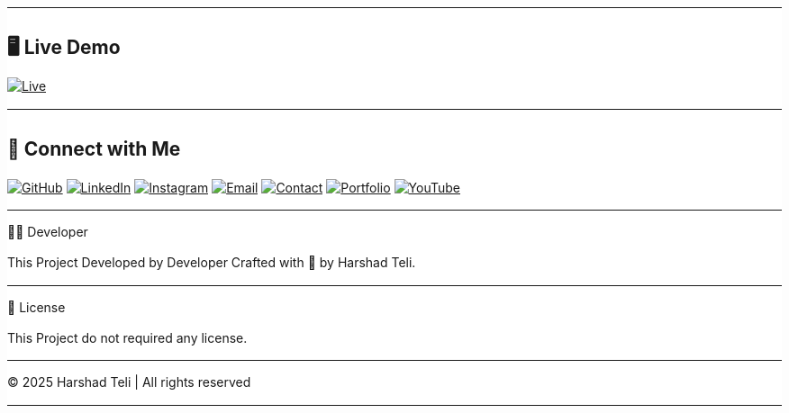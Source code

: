 
---

## 🖥️ Live Demo

[![Live](https://img.shields.io/badge/Live-Demo-green?style=for-the-badge&logo=vercel)](https://harshadteli.github.io/web-smart-clock/)

---


## 🔗 Connect with Me

[![GitHub](https://img.shields.io/badge/GitHub-000?style=for-the-badge&logo=github&logoColor=white)](https://github.com/harshadteli)
[![LinkedIn](https://img.shields.io/badge/LinkedIn-0077B5?style=for-the-badge&logo=linkedin&logoColor=white)](https://www.linkedin.com/in/harshad-teli-560700330?utm_source=share&utm_campaign=share_via&utm_content=profile&utm_medium=android_app
)
[![Instagram](https://img.shields.io/badge/Instagram-E4405F?style=for-the-badge&logo=instagram&logoColor=white)](https://www.instagram.com/ha.rshad4727?igsh=MTlmbHFkMTlnMnh2dQ==)
[![Email](https://img.shields.io/badge/Email-D14836?style=for-the-badge&logo=gmail&logoColor=white)](mailto:harshadteli697@gmail.com)
[![Contact](https://img.shields.io/badge/Contact%20Form-Submit-blue?style=for-the-badge&logo=maildotru)](https://harshadteli.github.io/contactharshadteli/)
[![Portfolio](https://img.shields.io/badge/Portfolio-121212?style=for-the-badge&logo=aboutdotme&logoColor=white)](https://harshadteli.github.io/harshadteliportfolio/)
[![YouTube](https://img.shields.io/badge/YouTube-FF0000?style=for-the-badge&logo=youtube&logoColor=white)](https://youtube.com/@harshtechaiworld?si=atZyhy8X8SAHiupw)




---
👨‍💻 Developer

This Project Developed  by Developer
Crafted with 💖 by Harshad Teli.


---


📜 License

This Project do not required any license.

---
&copy; 2025 Harshad Teli | All rights reserved

---


